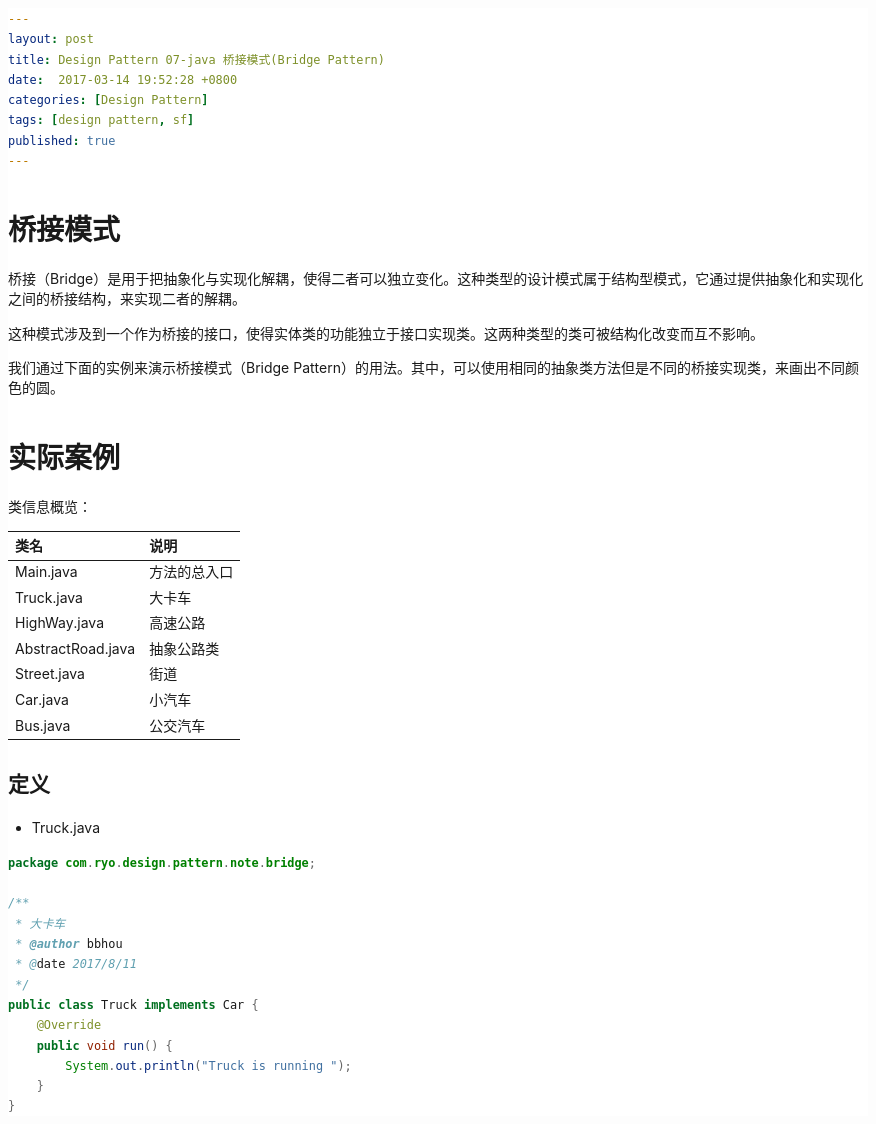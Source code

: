 ```yaml
---
layout: post
title: Design Pattern 07-java 桥接模式(Bridge Pattern)
date:  2017-03-14 19:52:28 +0800
categories: [Design Pattern]
tags: [design pattern, sf]
published: true
---
```


# 桥接模式

桥接（Bridge）是用于把抽象化与实现化解耦，使得二者可以独立变化。这种类型的设计模式属于结构型模式，它通过提供抽象化和实现化之间的桥接结构，来实现二者的解耦。

这种模式涉及到一个作为桥接的接口，使得实体类的功能独立于接口实现类。这两种类型的类可被结构化改变而互不影响。

我们通过下面的实例来演示桥接模式（Bridge Pattern）的用法。其中，可以使用相同的抽象类方法但是不同的桥接实现类，来画出不同颜色的圆。

# 实际案例

类信息概览：

| 类名 | 说明 |
|:----|:----|
| Main.java | 方法的总入口 |
| Truck.java | 大卡车|
| HighWay.java | 高速公路 |
| AbstractRoad.java | 抽象公路类 |
| Street.java | 街道 |
| Car.java | 小汽车 |
| Bus.java | 公交汽车 |

## 定义


- Truck.java

```java
package com.ryo.design.pattern.note.bridge;

/**
 * 大卡车
 * @author bbhou
 * @date 2017/8/11
 */
public class Truck implements Car {
    @Override
    public void run() {
        System.out.println("Truck is running ");
    }
}

```
